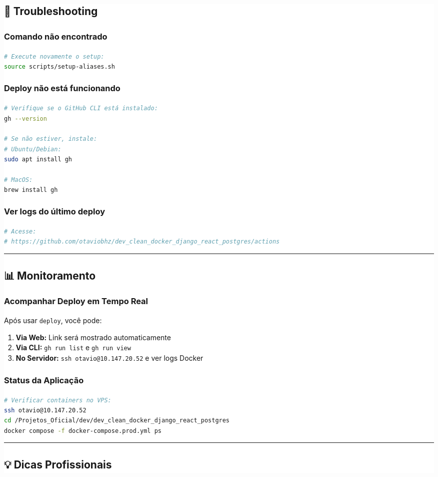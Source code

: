 ## 🐛 Troubleshooting

### Comando não encontrado
```bash
# Execute novamente o setup:
source scripts/setup-aliases.sh
```

### Deploy não está funcionando
```bash
# Verifique se o GitHub CLI está instalado:
gh --version

# Se não estiver, instale:
# Ubuntu/Debian:
sudo apt install gh

# MacOS:
brew install gh
```

### Ver logs do último deploy
```bash
# Acesse:
# https://github.com/otaviobhz/dev_clean_docker_django_react_postgres/actions
```

---

## 📊 Monitoramento

### Acompanhar Deploy em Tempo Real

Após usar `deploy`, você pode:

1. **Via Web:** Link será mostrado automaticamente
2. **Via CLI:** `gh run list` e `gh run view`
3. **No Servidor:** `ssh otavio@10.147.20.52` e ver logs Docker

### Status da Aplicação

```bash
# Verificar containers no VPS:
ssh otavio@10.147.20.52
cd /Projetos_Oficial/dev/dev_clean_docker_django_react_postgres
docker compose -f docker-compose.prod.yml ps
```

---

## 💡 Dicas Profissionais
